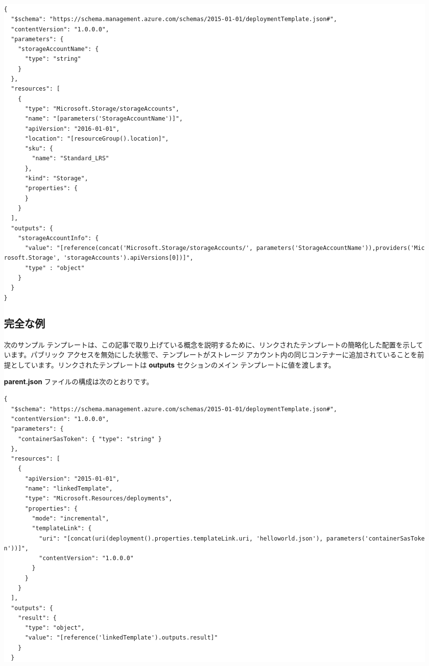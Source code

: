     {
      "$schema": "https://schema.management.azure.com/schemas/2015-01-01/deploymentTemplate.json#",
      "contentVersion": "1.0.0.0",
      "parameters": {
        "storageAccountName": {
          "type": "string"
        }
      },
      "resources": [
        {
          "type": "Microsoft.Storage/storageAccounts",
          "name": "[parameters('StorageAccountName')]",
          "apiVersion": "2016-01-01",
          "location": "[resourceGroup().location]",
          "sku": {
            "name": "Standard_LRS"
          },
          "kind": "Storage",
          "properties": {
          }
        }
      ],
      "outputs": {
        "storageAccountInfo": {
          "value": "[reference(concat('Microsoft.Storage/storageAccounts/', parameters('StorageAccountName')),providers('Microsoft.Storage', 'storageAccounts').apiVersions[0])]",
          "type" : "object"
        }
      }
    }

## 完全な例
次のサンプル テンプレートは、この記事で取り上げている概念を説明するために、リンクされたテンプレートの簡略化した配置を示しています。パブリック アクセスを無効にした状態で、テンプレートがストレージ アカウント内の同じコンテナーに追加されていることを前提としています。リンクされたテンプレートは **outputs** セクションのメイン テンプレートに値を渡します。

**parent.json** ファイルの構成は次のとおりです。

    {
      "$schema": "https://schema.management.azure.com/schemas/2015-01-01/deploymentTemplate.json#",
      "contentVersion": "1.0.0.0",
      "parameters": {
        "containerSasToken": { "type": "string" }
      },
      "resources": [
        {
          "apiVersion": "2015-01-01",
          "name": "linkedTemplate",
          "type": "Microsoft.Resources/deployments",
          "properties": {
            "mode": "incremental",
            "templateLink": {
              "uri": "[concat(uri(deployment().properties.templateLink.uri, 'helloworld.json'), parameters('containerSasToken'))]",
              "contentVersion": "1.0.0.0"
            }
          }
        }
      ],
      "outputs": {
        "result": {
          "type": "object",
          "value": "[reference('linkedTemplate').outputs.result]"
        }
      }